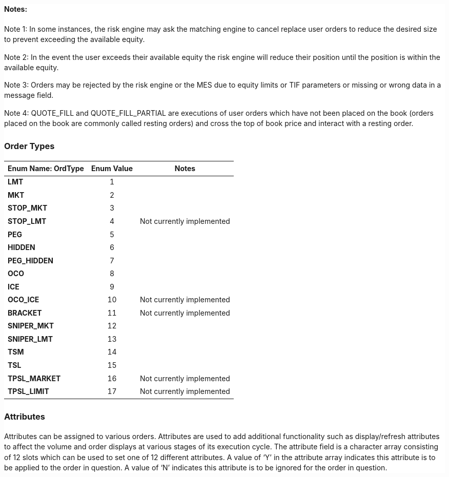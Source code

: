 #### Notes:

Note 1: In some instances, the risk engine may ask the matching engine to cancel replace user orders to reduce the desired size to prevent exceeding the available equity.

Note 2: In the event the user exceeds their available equity the risk engine will reduce their position until the position is within the available equity.

Note 3: Orders may be rejected by the risk engine or the MES due to equity limits or TIF parameters or missing or wrong data in a message ﬁeld.

Note 4: QUOTE\_FILL and QUOTE\_FILL\_PARTIAL are executions of user orders which have not been placed on the book \(orders placed on the book are commonly called resting orders\) and cross the top of book price and interact with a resting order.

### Order Types

| Enum Name: OrdType | Enum Value | Notes |
| :--- | :---: | :---: |
| **LMT** | 1 |  |
| **MKT** | 2 |  |
| **STOP\_MKT** | 3 |  |
| **STOP\_LMT** | 4 | Not currently implemented |
| **PEG** | 5 |  |
| **HIDDEN** | 6 |  |
| **PEG\_HIDDEN** | 7 |  |
| **OCO** | 8 |  |
| **ICE** | 9 |  |
| **OCO\_ICE** | 10 | Not currently implemented |
| **BRACKET** | 11 | Not currently implemented |
| **SNIPER\_MKT** | 12 |  |
| **SNIPER\_LMT** | 13 |  |
| **TSM** | 14 |  |
| **TSL** | 15 |  |
| **TPSL\_MARKET** | 16 | Not currently implemented |
| **TPSL\_LIMIT** | 17 | Not currently implemented |

### Attributes

Attributes can be assigned to various orders. Attributes are used to add additional functionality such as display/refresh attributes to aﬀect the volume and order displays at various stages of its execution cycle. The attribute ﬁeld is a character array consisting of 12 slots which can be used to set one of 12 different attributes. A value of ‘Y’ in the attribute array indicates this attribute is to be applied to the order in question. A value of ‘N’ indicates this attribute is to be ignored for the order in question.
